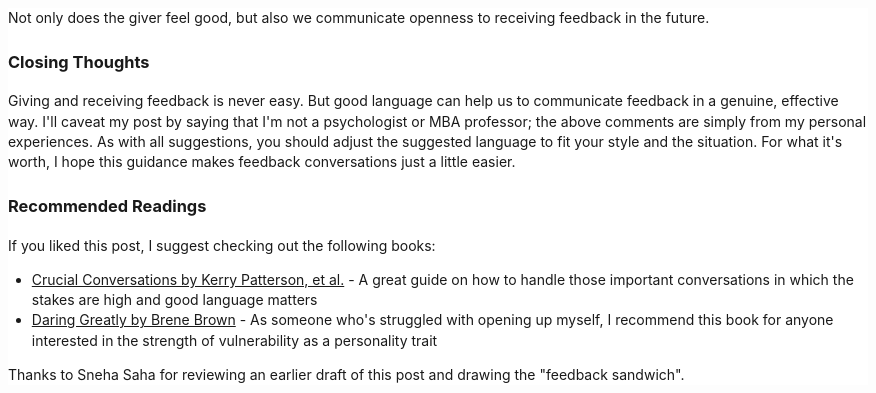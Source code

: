 Not only does the giver feel good, but also we communicate openness to receiving feedback in the future.

### Closing Thoughts

Giving and receiving feedback is never easy. But good language can help us to communicate feedback in a genuine, effective way. I'll caveat my post by saying that I'm not a psychologist or MBA professor; the above comments are simply from my personal experiences. As with all suggestions, you should adjust the suggested language to fit your style and the situation. For what it's worth, I hope this guidance makes feedback conversations just a little easier.

### Recommended Readings

If you liked this post, I suggest checking out the following books:

- [Crucial Conversations by Kerry Patterson, et al.](http://www.amazon.com/Crucial-Conversations-Talking-Stakes-Second-ebook/dp/B005K0AYH4/ref=sr_1_1?s=books&ie=UTF8&qid=1417041972&sr=1-1) - A great guide on how to handle those important conversations in which the stakes are high and good language matters
- [Daring Greatly by Brene Brown](http://www.amazon.com/Daring-Greatly-Courage-Vulnerable-Transforms/dp/1592407331) - As someone who's struggled with opening up myself, I recommend this book for anyone interested in the strength of vulnerability as a personality trait

Thanks to Sneha Saha for reviewing an earlier draft of this post and drawing the "feedback sandwich".

